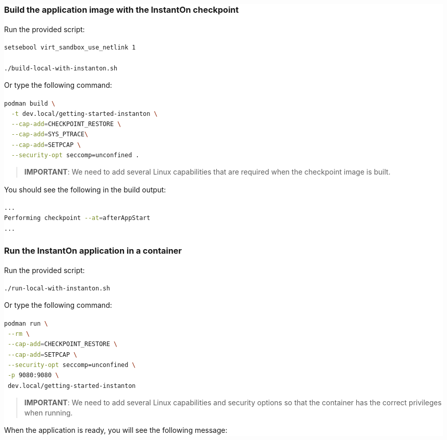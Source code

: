 ### Build the application image with the InstantOn checkpoint

Run the provided script:

```bash
setsebool virt_sandbox_use_netlink 1

./build-local-with-instanton.sh
```

Or type the following command: 

```bash
podman build \
  -t dev.local/getting-started-instanton \
  --cap-add=CHECKPOINT_RESTORE \
  --cap-add=SYS_PTRACE\
  --cap-add=SETPCAP \
  --security-opt seccomp=unconfined .
```

> **IMPORTANT**: We need to add several Linux capabilities that are required when the checkpoint image is built.

You should see the following in the build output:

```bash
...
Performing checkpoint --at=afterAppStart
...
```

### Run the InstantOn application in a container

Run the provided script:

```bash
./run-local-with-instanton.sh
```

Or type the following command: 

```bash
podman run \
 --rm \
 --cap-add=CHECKPOINT_RESTORE \
 --cap-add=SETPCAP \
 --security-opt seccomp=unconfined \
 -p 9080:9080 \
 dev.local/getting-started-instanton
```

> **IMPORTANT**: We need to add several Linux capabilities and security options so that the container has the correct privileges when running.

When the application is ready, you will see the following message:
